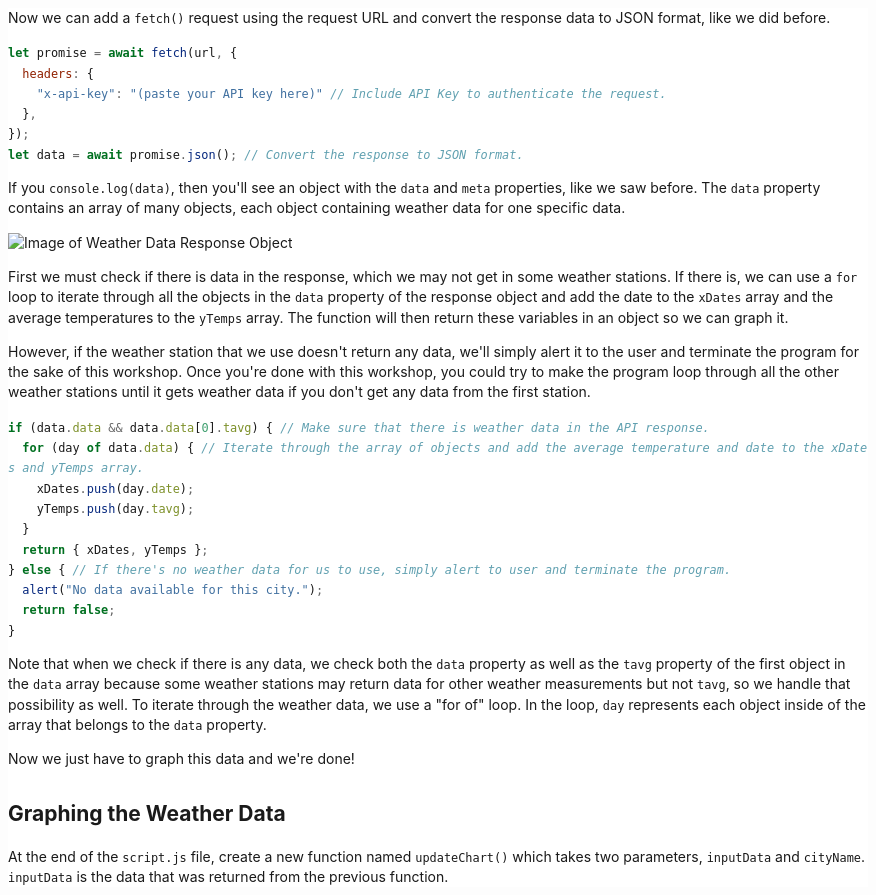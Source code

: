 Now we can add a `fetch()` request using the request URL and convert the response data to JSON format, like we did before. 

```javascript
let promise = await fetch(url, {
  headers: {
    "x-api-key": "(paste your API key here)" // Include API Key to authenticate the request. 
  },
});
let data = await promise.json(); // Convert the response to JSON format. 
```
If you `console.log(data)`, then you'll see an object with the `data` and `meta` properties, like we saw before. The `data` property contains an array of many objects, each object containing weather data for one specific data.   

![Image of Weather Data Response Object](https://cloud-25az1z0r1.vercel.app/0weather_data.png)

First we must check if there is data in the response, which we may not get in some weather stations. If there is, we can use a `for` loop to iterate through all the objects in the `data` property of the response object and add the date to the `xDates` array and the average temperatures to the `yTemps` array. The function will then return these variables in an object so we can graph it.    

However, if the weather station that we use doesn't return any data, we'll simply alert it to the user and terminate the program for the sake of this workshop. Once you're done with this workshop, you could try to make the program loop through all the other weather stations until it gets weather data if you don't get any data from the first station. 

```javascript
if (data.data && data.data[0].tavg) { // Make sure that there is weather data in the API response. 
  for (day of data.data) { // Iterate through the array of objects and add the average temperature and date to the xDates and yTemps array. 
    xDates.push(day.date);
    yTemps.push(day.tavg);
  }
  return { xDates, yTemps };
} else { // If there's no weather data for us to use, simply alert to user and terminate the program. 
  alert("No data available for this city.");
  return false;
}
```    

Note that when we check if there is any data, we check both the `data` property as well as the `tavg` property of the first object in the `data` array because some weather stations may return data for other weather measurements but not `tavg`, so we handle that possibility as well. To iterate through the weather data, we use a "for of" loop. In the loop, `day` represents each object inside of the array that belongs to the `data` property.    

Now we just have to graph this data and we're done!   
 
## Graphing the Weather Data   

At the end of the `script.js` file, create a new function named `updateChart()` which takes two parameters, `inputData` and `cityName`. `inputData` is the data that was returned from the previous function.   
